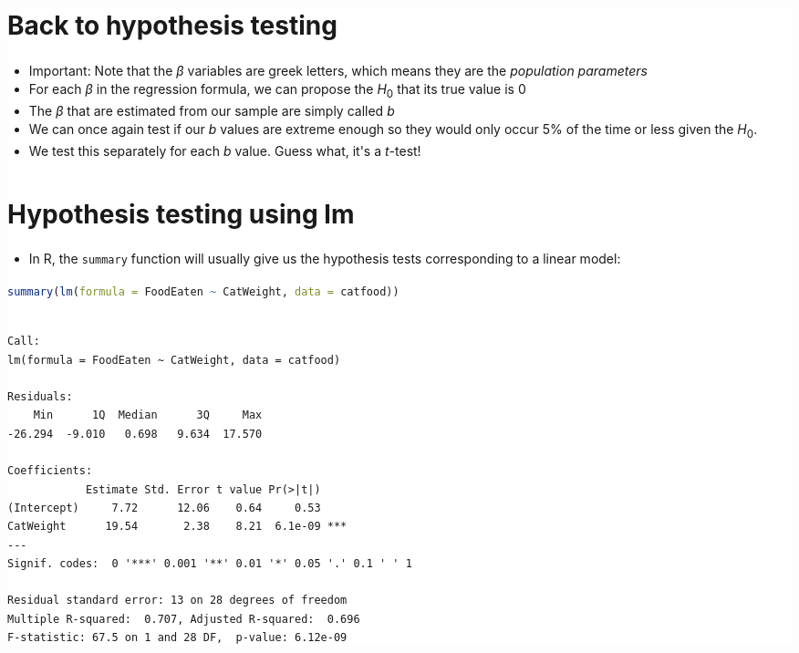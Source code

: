 Back to hypothesis testing
=================================================================
- Important: Note that the $\beta$ variables are greek letters, which means they are the *population parameters*
- For each $\beta$ in the regression formula, we can propose the $H_0$ that its true value is 0
- The $\beta$ that are estimated from our sample are simply called $b$
- We can once again test if our $b$ values are extreme enough so they would only occur 5% of the time or less given the $H_0$.
- We test this separately for each $b$ value. Guess what, it's a *t*-test!

Hypothesis testing using lm
=================================================================
- In R, the `summary` function will usually give us the hypothesis tests corresponding to a linear model:

```r
summary(lm(formula = FoodEaten ~ CatWeight, data = catfood))
```

```

Call:
lm(formula = FoodEaten ~ CatWeight, data = catfood)

Residuals:
    Min      1Q  Median      3Q     Max 
-26.294  -9.010   0.698   9.634  17.570 

Coefficients:
            Estimate Std. Error t value Pr(>|t|)    
(Intercept)     7.72      12.06    0.64     0.53    
CatWeight      19.54       2.38    8.21  6.1e-09 ***
---
Signif. codes:  0 '***' 0.001 '**' 0.01 '*' 0.05 '.' 0.1 ' ' 1

Residual standard error: 13 on 28 degrees of freedom
Multiple R-squared:  0.707,	Adjusted R-squared:  0.696 
F-statistic: 67.5 on 1 and 28 DF,  p-value: 6.12e-09
```
